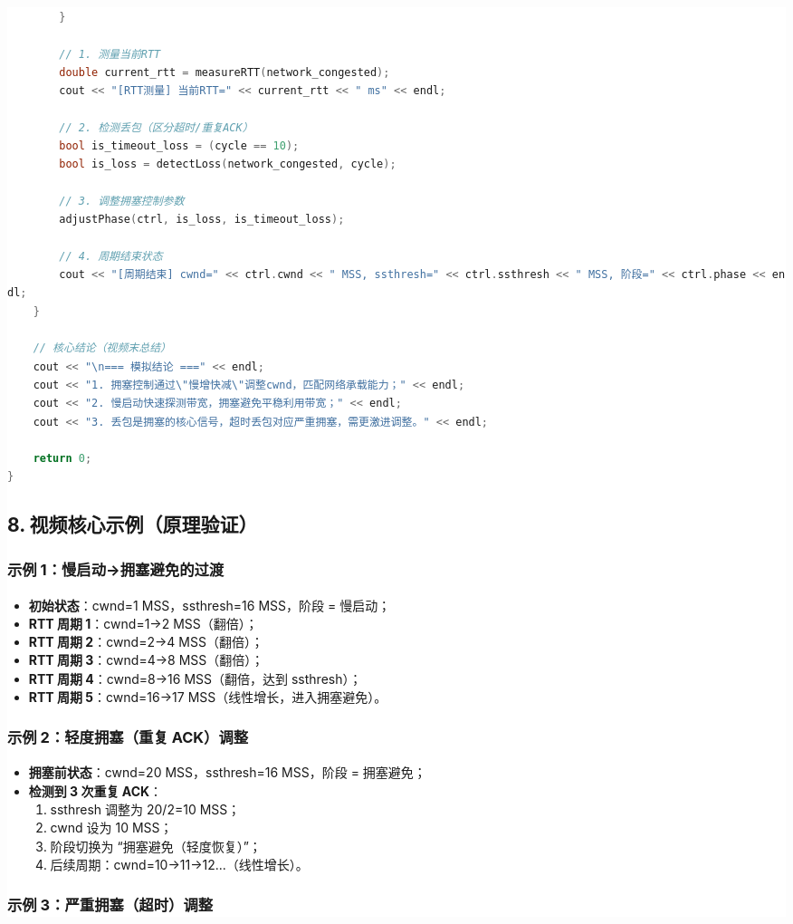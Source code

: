 ```cpp
        }

        // 1. 测量当前RTT
        double current_rtt = measureRTT(network_congested);
        cout << "[RTT测量] 当前RTT=" << current_rtt << " ms" << endl;

        // 2. 检测丢包（区分超时/重复ACK）
        bool is_timeout_loss = (cycle == 10);
        bool is_loss = detectLoss(network_congested, cycle);

        // 3. 调整拥塞控制参数
        adjustPhase(ctrl, is_loss, is_timeout_loss);

        // 4. 周期结束状态
        cout << "[周期结束] cwnd=" << ctrl.cwnd << " MSS, ssthresh=" << ctrl.ssthresh << " MSS, 阶段=" << ctrl.phase << endl;
    }

    // 核心结论（视频末总结）
    cout << "\n=== 模拟结论 ===" << endl;
    cout << "1. 拥塞控制通过\"慢增快减\"调整cwnd，匹配网络承载能力；" << endl;
    cout << "2. 慢启动快速探测带宽，拥塞避免平稳利用带宽；" << endl;
    cout << "3. 丢包是拥塞的核心信号，超时丢包对应严重拥塞，需更激进调整。" << endl;

    return 0;
}
```

## 8. 视频核心示例（原理验证）

### 示例 1：慢启动→拥塞避免的过渡

- **初始状态**：cwnd=1 MSS，ssthresh=16 MSS，阶段 = 慢启动；
- **RTT 周期 1**：cwnd=1→2 MSS（翻倍）；
- **RTT 周期 2**：cwnd=2→4 MSS（翻倍）；
- **RTT 周期 3**：cwnd=4→8 MSS（翻倍）；
- **RTT 周期 4**：cwnd=8→16 MSS（翻倍，达到 ssthresh）；
- **RTT 周期 5**：cwnd=16→17 MSS（线性增长，进入拥塞避免）。

### 示例 2：轻度拥塞（重复 ACK）调整

- **拥塞前状态**：cwnd=20 MSS，ssthresh=16 MSS，阶段 = 拥塞避免；
- **检测到 3 次重复 ACK**：
	1. ssthresh 调整为 20/2=10 MSS；
	2. cwnd 设为 10 MSS；
	3. 阶段切换为 “拥塞避免（轻度恢复）”；
	4. 后续周期：cwnd=10→11→12...（线性增长）。

### 示例 3：严重拥塞（超时）调整
